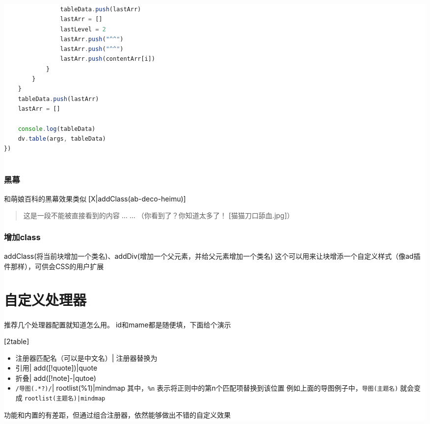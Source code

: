```js
				tableData.push(lastArr)
				lastArr = []
				lastLevel = 2
				lastArr.push("^^")
				lastArr.push("^^")
				lastArr.push(contentArr[i])
			}
		}
	}
	tableData.push(lastArr)
	lastArr = []
	
	console.log(tableData)
	dv.table(args, tableData)
})  



```

### 黑幕

和萌娘百科的黑幕效果类似
[X|addClass(ab-deco-heimu)]
> 这是一段不能被直接看到的内容
> ...
> ...
> （你看到了？你知道太多了！ [猫猫刀口舔血.jpg]）

### 增加class

addClass(将当前块增加一个类名)、addDiv(增加一个父元素，并给父元素增加一个类名)
这个可以用来让块增添一个自定义样式（像ad插件那样），可供会CSS的用户扩展

# 自定义处理器

推荐几个处理器配置就知道怎么用。
id和mame都是随便填，下面给个演示

[2table]
- 注册器匹配名（可以是中文名）| 注册器替换为
- 引用|     add([!quote])|quote
- 折叠|     add([!note]-|qutoe)
- `/导图(.*?)/`| rootlist(%1)|mindmap
其中，`%n` 表示将正则中的第n个匹配项替换到该位置
例如上面的导图例子中，`导图(主题名)` 就会变成 `rootlist(主题名)|mindmap`

功能和内置的有差距，但通过组合注册器，依然能够做出不错的自定义效果

